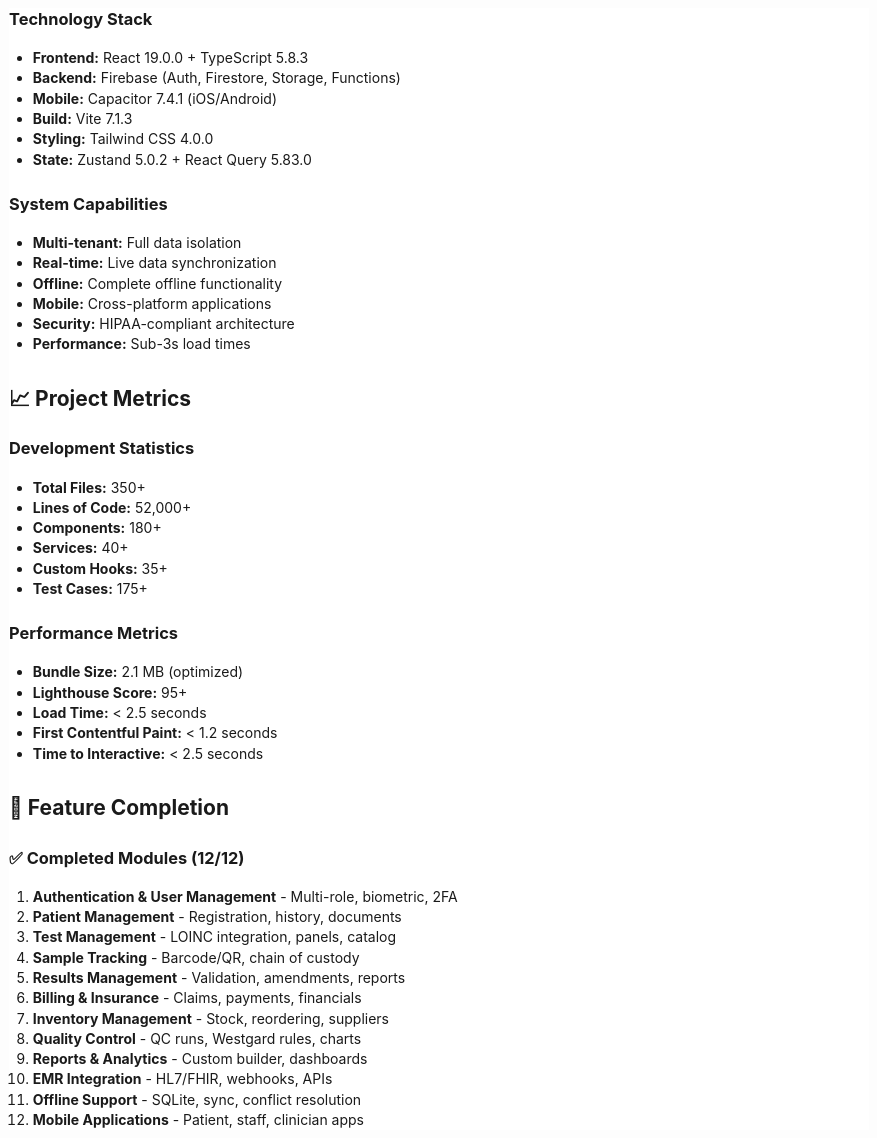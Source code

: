 ### Technology Stack
- **Frontend:** React 19.0.0 + TypeScript 5.8.3
- **Backend:** Firebase (Auth, Firestore, Storage, Functions)
- **Mobile:** Capacitor 7.4.1 (iOS/Android)
- **Build:** Vite 7.1.3
- **Styling:** Tailwind CSS 4.0.0
- **State:** Zustand 5.0.2 + React Query 5.83.0

### System Capabilities
- **Multi-tenant:** Full data isolation
- **Real-time:** Live data synchronization
- **Offline:** Complete offline functionality
- **Mobile:** Cross-platform applications
- **Security:** HIPAA-compliant architecture
- **Performance:** Sub-3s load times

## 📈 Project Metrics

### Development Statistics
- **Total Files:** 350+
- **Lines of Code:** 52,000+
- **Components:** 180+
- **Services:** 40+
- **Custom Hooks:** 35+
- **Test Cases:** 175+

### Performance Metrics
- **Bundle Size:** 2.1 MB (optimized)
- **Lighthouse Score:** 95+
- **Load Time:** < 2.5 seconds
- **First Contentful Paint:** < 1.2 seconds
- **Time to Interactive:** < 2.5 seconds

## 🎯 Feature Completion

### ✅ Completed Modules (12/12)
1. **Authentication & User Management** - Multi-role, biometric, 2FA
2. **Patient Management** - Registration, history, documents
3. **Test Management** - LOINC integration, panels, catalog
4. **Sample Tracking** - Barcode/QR, chain of custody
5. **Results Management** - Validation, amendments, reports
6. **Billing & Insurance** - Claims, payments, financials
7. **Inventory Management** - Stock, reordering, suppliers
8. **Quality Control** - QC runs, Westgard rules, charts
9. **Reports & Analytics** - Custom builder, dashboards
10. **EMR Integration** - HL7/FHIR, webhooks, APIs
11. **Offline Support** - SQLite, sync, conflict resolution
12. **Mobile Applications** - Patient, staff, clinician apps
